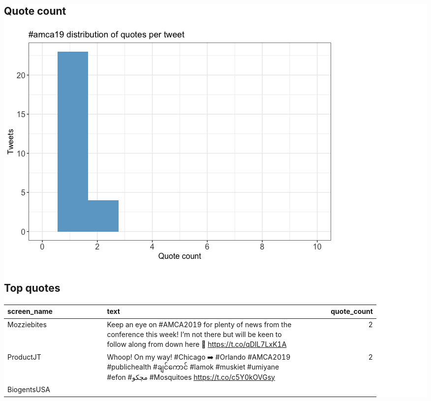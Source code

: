 Quote count
-----------

![](hashtag_analysis_files/figure-markdown_github/quotes-count-1.png)

Top quotes
----------

<table style="width:88%;">
<colgroup>
<col width="23%" />
<col width="45%" />
<col width="18%" />
</colgroup>
<thead>
<tr class="header">
<th align="left">screen_name</th>
<th align="left">text</th>
<th align="right">quote_count</th>
</tr>
</thead>
<tbody>
<tr class="odd">
<td align="left">Mozziebites</td>
<td align="left">Keep an eye on #AMCA2019 for plenty of news from the conference this week! I’m not there but will be keen to follow along from down here 🦟 <a href="https://t.co/qDIL7LxK1A" class="uri">https://t.co/qDIL7LxK1A</a></td>
<td align="right">2</td>
</tr>
<tr class="even">
<td align="left">ProductJT</td>
<td align="left">Whoop! On my way! #Chicago ➡️ #Orlando #AMCA2019 #publichealth #ချင်ကောင် #lamok #muskiet #umiyane #efon #مچکو #Mosquitoes <a href="https://t.co/c5Y0kOVGsy" class="uri">https://t.co/c5Y0kOVGsy</a></td>
<td align="right">2</td>
</tr>
<tr class="odd">
<td align="left">BiogentsUSA</td>